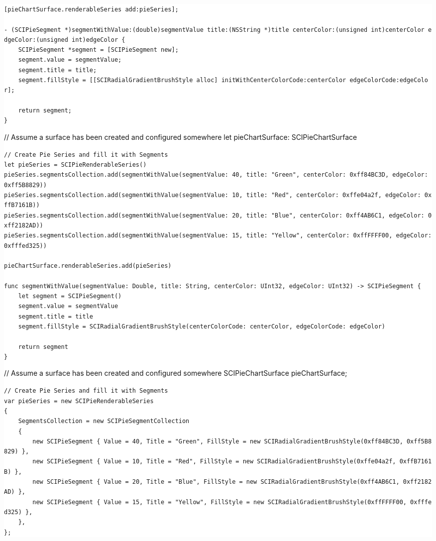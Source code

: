     [pieChartSurface.renderableSeries add:pieSeries];
    
    - (SCIPieSegment *)segmentWithValue:(double)segmentValue title:(NSString *)title centerColor:(unsigned int)centerColor edgeColor:(unsigned int)edgeColor {
        SCIPieSegment *segment = [SCIPieSegment new];
        segment.value = segmentValue;
        segment.title = title;
        segment.fillStyle = [[SCIRadialGradientBrushStyle alloc] initWithCenterColorCode:centerColor edgeColorCode:edgeColor];
            
        return segment;
    }
    
</div>
<div class="code-snippet" id="swift">
    // Assume a surface has been created and configured somewhere
    let pieChartSurface: SCIPieChartSurface
    
    // Create Pie Series and fill it with Segments
    let pieSeries = SCIPieRenderableSeries()
    pieSeries.segmentsCollection.add(segmentWithValue(segmentValue: 40, title: "Green", centerColor: 0xff84BC3D, edgeColor: 0xff5B8829))
    pieSeries.segmentsCollection.add(segmentWithValue(segmentValue: 10, title: "Red", centerColor: 0xffe04a2f, edgeColor: 0xffB7161B))
    pieSeries.segmentsCollection.add(segmentWithValue(segmentValue: 20, title: "Blue", centerColor: 0xff4AB6C1, edgeColor: 0xff2182AD))
    pieSeries.segmentsCollection.add(segmentWithValue(segmentValue: 15, title: "Yellow", centerColor: 0xffFFFF00, edgeColor: 0xfffed325))
    
    pieChartSurface.renderableSeries.add(pieSeries)
    
    func segmentWithValue(segmentValue: Double, title: String, centerColor: UInt32, edgeColor: UInt32) -> SCIPieSegment {
        let segment = SCIPieSegment()
        segment.value = segmentValue
        segment.title = title
        segment.fillStyle = SCIRadialGradientBrushStyle(centerColorCode: centerColor, edgeColorCode: edgeColor)
        
        return segment
    }
</div>
<div class="code-snippet" id="cs">
    // Assume a surface has been created and configured somewhere
    SCIPieChartSurface pieChartSurface;
    
    // Create Pie Series and fill it with Segments
    var pieSeries = new SCIPieRenderableSeries
    {
        SegmentsCollection = new SCIPieSegmentCollection 
        {
            new SCIPieSegment { Value = 40, Title = "Green", FillStyle = new SCIRadialGradientBrushStyle(0xff84BC3D, 0xff5B8829) },
            new SCIPieSegment { Value = 10, Title = "Red", FillStyle = new SCIRadialGradientBrushStyle(0xffe04a2f, 0xffB7161B) },
            new SCIPieSegment { Value = 20, Title = "Blue", FillStyle = new SCIRadialGradientBrushStyle(0xff4AB6C1, 0xff2182AD) },
            new SCIPieSegment { Value = 15, Title = "Yellow", FillStyle = new SCIRadialGradientBrushStyle(0xffFFFF00, 0xfffed325) },
        },
    };
    